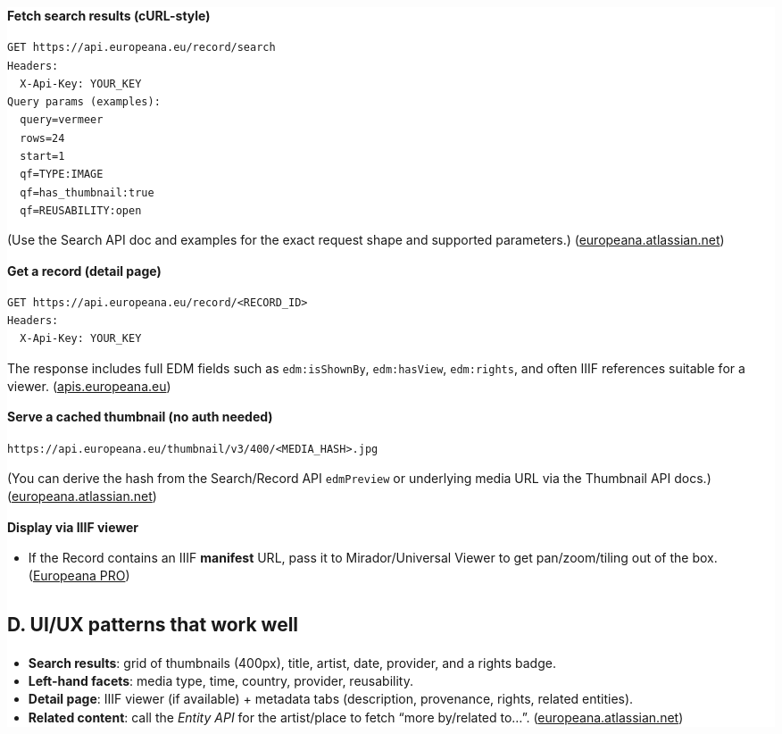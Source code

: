 **Fetch search results (cURL-style)**

```
GET https://api.europeana.eu/record/search
Headers:
  X-Api-Key: YOUR_KEY
Query params (examples):
  query=vermeer
  rows=24
  start=1
  qf=TYPE:IMAGE
  qf=has_thumbnail:true
  qf=REUSABILITY:open
```

(Use the Search API doc and examples for the exact request shape and supported parameters.) ([europeana.atlassian.net](https://europeana.atlassian.net/wiki/spaces/EF/pages/2385739812/Search%2BAPI%2BDocumentation?utm_source=chatgpt.com))

**Get a record (detail page)**

```
GET https://api.europeana.eu/record/<RECORD_ID>
Headers:
  X-Api-Key: YOUR_KEY
```

The response includes full EDM fields such as `edm:isShownBy`, `edm:hasView`, `edm:rights`, and often IIIF references suitable for a viewer. ([apis.europeana.eu](https://apis.europeana.eu/))

**Serve a cached thumbnail (no auth needed)**

```
https://api.europeana.eu/thumbnail/v3/400/<MEDIA_HASH>.jpg
```

(You can derive the hash from the Search/Record API `edmPreview` or underlying media URL via the Thumbnail API docs.) ([europeana.atlassian.net](https://europeana.atlassian.net/wiki/spaces/EF/pages/2480209953?utm_source=chatgpt.com))

**Display via IIIF viewer**

- If the Record contains an IIIF **manifest** URL, pass it to Mirador/Universal Viewer to get pan/zoom/tiling out of the box. ([Europeana PRO](https://pro.europeana.eu/page/europeana-and-iiif?utm_source=chatgpt.com))

## D. UI/UX patterns that work well

- **Search results**: grid of thumbnails (400px), title, artist, date, provider, and a rights badge.
- **Left-hand facets**: media type, time, country, provider, reusability.
- **Detail page**: IIIF viewer (if available) + metadata tabs (description, provenance, rights, related entities).
- **Related content**: call the _Entity API_ for the artist/place to fetch “more by/related to…”. ([europeana.atlassian.net](https://europeana.atlassian.net/wiki/spaces/EF/pages/2324561923?utm_source=chatgpt.com))
